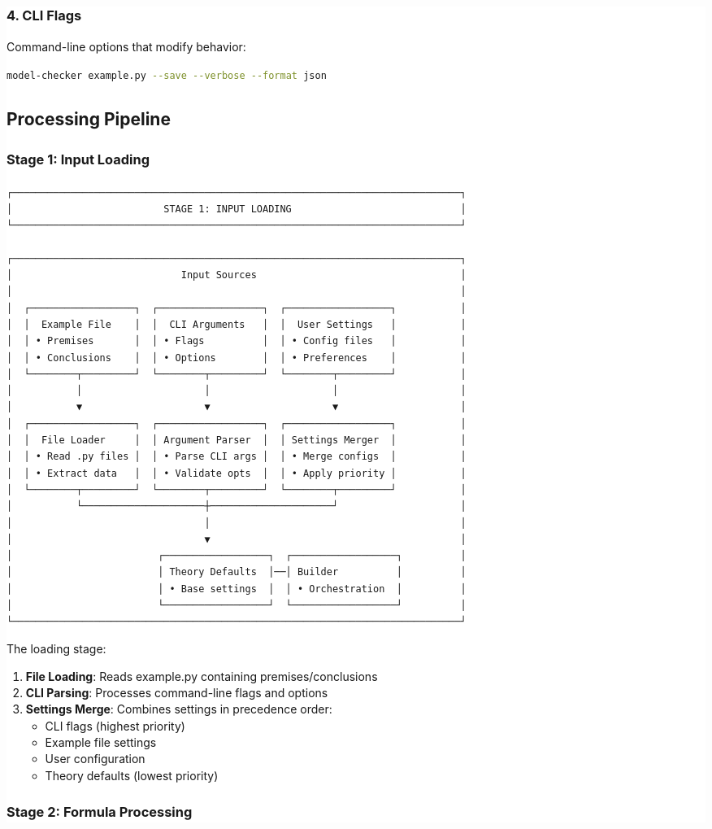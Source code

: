 ### 4. CLI Flags
Command-line options that modify behavior:
```bash
model-checker example.py --save --verbose --format json
```

## Processing Pipeline

### Stage 1: Input Loading

```
┌─────────────────────────────────────────────────────────────────────────────┐
│                          STAGE 1: INPUT LOADING                             │
└─────────────────────────────────────────────────────────────────────────────┘

┌─────────────────────────────────────────────────────────────────────────────┐
│                             Input Sources                                   │
│                                                                             │
│  ┌──────────────────┐  ┌──────────────────┐  ┌──────────────────┐           │
│  │  Example File    │  │  CLI Arguments   │  │  User Settings   │           │
│  │ • Premises       │  │ • Flags          │  │ • Config files   │           │
│  │ • Conclusions    │  │ • Options        │  │ • Preferences    │           │
│  └────────┬─────────┘  └────────┬─────────┘  └────────┬─────────┘           │
│           │                     │                     │                     │
│           ▼                     ▼                     ▼                     │
│  ┌──────────────────┐  ┌──────────────────┐  ┌──────────────────┐           │
│  │  File Loader     │  │ Argument Parser  │  │ Settings Merger  │           │
│  │ • Read .py files │  │ • Parse CLI args │  │ • Merge configs  │           │
│  │ • Extract data   │  │ • Validate opts  │  │ • Apply priority │           │
│  └────────┬─────────┘  └────────┬─────────┘  └────────┬─────────┘           │
│           └─────────────────────┼─────────────────────┘                     │
│                                 │                                           │
│                                 ▼                                           │
│                         ┌──────────────────┐  ┌──────────────────┐          │
│                         │ Theory Defaults  │──│ Builder          │          │
│                         │ • Base settings  │  │ • Orchestration  │          │
│                         └──────────────────┘  └──────────────────┘          │
└─────────────────────────────────────────────────────────────────────────────┘
```

The loading stage:
1. **File Loading**: Reads example.py containing premises/conclusions
2. **CLI Parsing**: Processes command-line flags and options
3. **Settings Merge**: Combines settings in precedence order:
   - CLI flags (highest priority)
   - Example file settings
   - User configuration
   - Theory defaults (lowest priority)

### Stage 2: Formula Processing
